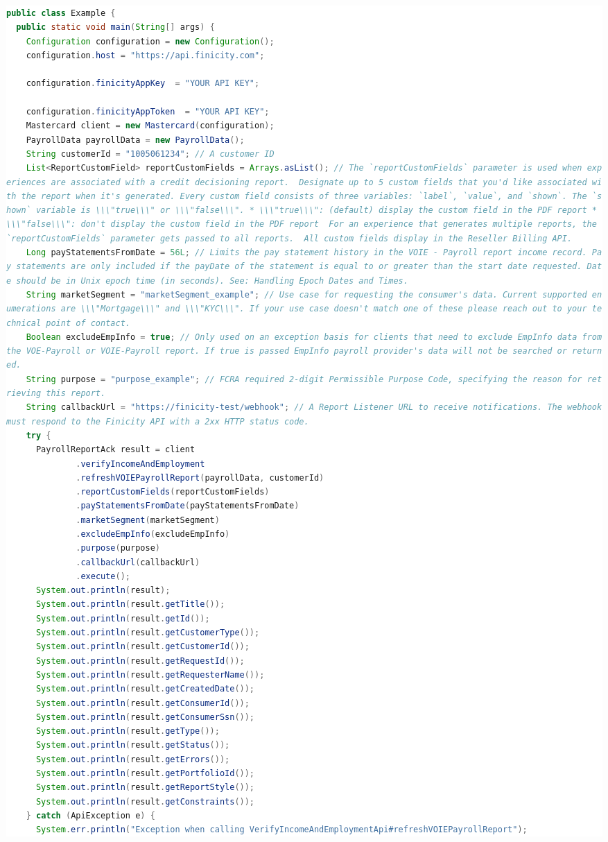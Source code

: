 ```java
public class Example {
  public static void main(String[] args) {
    Configuration configuration = new Configuration();
    configuration.host = "https://api.finicity.com";
    
    configuration.finicityAppKey  = "YOUR API KEY";
    
    configuration.finicityAppToken  = "YOUR API KEY";
    Mastercard client = new Mastercard(configuration);
    PayrollData payrollData = new PayrollData();
    String customerId = "1005061234"; // A customer ID
    List<ReportCustomField> reportCustomFields = Arrays.asList(); // The `reportCustomFields` parameter is used when experiences are associated with a credit decisioning report.  Designate up to 5 custom fields that you'd like associated with the report when it's generated. Every custom field consists of three variables: `label`, `value`, and `shown`. The `shown` variable is \\\"true\\\" or \\\"false\\\". * \\\"true\\\": (default) display the custom field in the PDF report * \\\"false\\\": don't display the custom field in the PDF report  For an experience that generates multiple reports, the `reportCustomFields` parameter gets passed to all reports.  All custom fields display in the Reseller Billing API.
    Long payStatementsFromDate = 56L; // Limits the pay statement history in the VOIE - Payroll report income record. Pay statements are only included if the payDate of the statement is equal to or greater than the start date requested. Date should be in Unix epoch time (in seconds). See: Handling Epoch Dates and Times.
    String marketSegment = "marketSegment_example"; // Use case for requesting the consumer's data. Current supported enumerations are \\\"Mortgage\\\" and \\\"KYC\\\". If your use case doesn't match one of these please reach out to your technical point of contact.
    Boolean excludeEmpInfo = true; // Only used on an exception basis for clients that need to exclude EmpInfo data from the VOE-Payroll or VOIE-Payroll report. If true is passed EmpInfo payroll provider's data will not be searched or returned.
    String purpose = "purpose_example"; // FCRA required 2-digit Permissible Purpose Code, specifying the reason for retrieving this report.
    String callbackUrl = "https://finicity-test/webhook"; // A Report Listener URL to receive notifications. The webhook must respond to the Finicity API with a 2xx HTTP status code.
    try {
      PayrollReportAck result = client
              .verifyIncomeAndEmployment
              .refreshVOIEPayrollReport(payrollData, customerId)
              .reportCustomFields(reportCustomFields)
              .payStatementsFromDate(payStatementsFromDate)
              .marketSegment(marketSegment)
              .excludeEmpInfo(excludeEmpInfo)
              .purpose(purpose)
              .callbackUrl(callbackUrl)
              .execute();
      System.out.println(result);
      System.out.println(result.getTitle());
      System.out.println(result.getId());
      System.out.println(result.getCustomerType());
      System.out.println(result.getCustomerId());
      System.out.println(result.getRequestId());
      System.out.println(result.getRequesterName());
      System.out.println(result.getCreatedDate());
      System.out.println(result.getConsumerId());
      System.out.println(result.getConsumerSsn());
      System.out.println(result.getType());
      System.out.println(result.getStatus());
      System.out.println(result.getErrors());
      System.out.println(result.getPortfolioId());
      System.out.println(result.getReportStyle());
      System.out.println(result.getConstraints());
    } catch (ApiException e) {
      System.err.println("Exception when calling VerifyIncomeAndEmploymentApi#refreshVOIEPayrollReport");
```